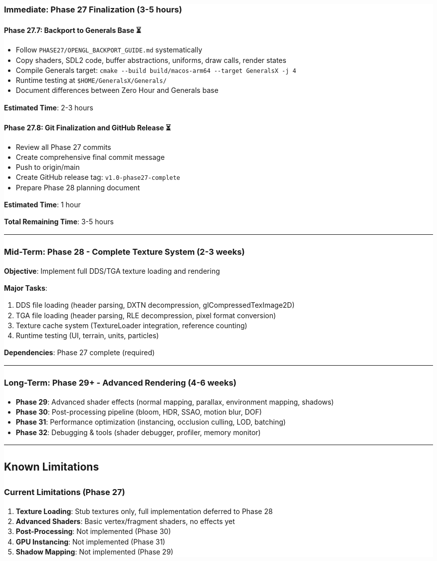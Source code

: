 ### Immediate: Phase 27 Finalization (3-5 hours)

#### Phase 27.7: Backport to Generals Base ⏳
- Follow `PHASE27/OPENGL_BACKPORT_GUIDE.md` systematically
- Copy shaders, SDL2 code, buffer abstractions, uniforms, draw calls, render states
- Compile Generals target: `cmake --build build/macos-arm64 --target GeneralsX -j 4`
- Runtime testing at `$HOME/GeneralsX/Generals/`
- Document differences between Zero Hour and Generals base

**Estimated Time**: 2-3 hours

#### Phase 27.8: Git Finalization and GitHub Release ⏳
- Review all Phase 27 commits
- Create comprehensive final commit message
- Push to origin/main
- Create GitHub release tag: `v1.0-phase27-complete`
- Prepare Phase 28 planning document

**Estimated Time**: 1 hour

**Total Remaining Time**: 3-5 hours

---

### Mid-Term: Phase 28 - Complete Texture System (2-3 weeks)

**Objective**: Implement full DDS/TGA texture loading and rendering

**Major Tasks**:
1. DDS file loading (header parsing, DXTN decompression, glCompressedTexImage2D)
2. TGA file loading (header parsing, RLE decompression, pixel format conversion)
3. Texture cache system (TextureLoader integration, reference counting)
4. Runtime testing (UI, terrain, units, particles)

**Dependencies**: Phase 27 complete (required)

---

### Long-Term: Phase 29+ - Advanced Rendering (4-6 weeks)

- **Phase 29**: Advanced shader effects (normal mapping, parallax, environment mapping, shadows)
- **Phase 30**: Post-processing pipeline (bloom, HDR, SSAO, motion blur, DOF)
- **Phase 31**: Performance optimization (instancing, occlusion culling, LOD, batching)
- **Phase 32**: Debugging & tools (shader debugger, profiler, memory monitor)

---

## Known Limitations

### Current Limitations (Phase 27)

1. **Texture Loading**: Stub textures only, full implementation deferred to Phase 28
2. **Advanced Shaders**: Basic vertex/fragment shaders, no effects yet
3. **Post-Processing**: Not implemented (Phase 30)
4. **GPU Instancing**: Not implemented (Phase 31)
5. **Shadow Mapping**: Not implemented (Phase 29)
